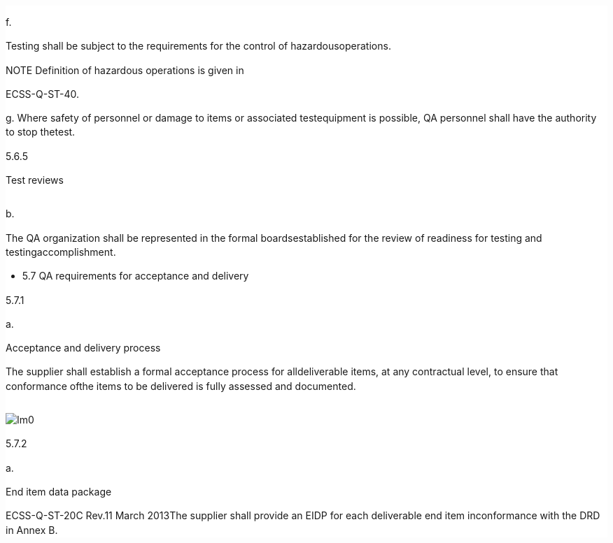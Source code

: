 <table align="center">
</table>

f.

Testing shall be subject to the requirements for the control of hazardousoperations.

NOTE   Definition  of  hazardous  operations  is  given  in

ECSS-Q-ST-40.

g.  Where  safety  of  personnel  or  damage  to  items  or  associated  testequipment is possible, QA personnel shall have the authority to stop thetest.

5.6.5

Test reviews

<table align="center">
	<tr align="center">
	</tr>
	<tr align="center">
	</tr>
	<tr align="center">
	</tr>
	<tr align="center">
	</tr>
</table>

b.

The  QA  organization  shall  be  represented  in  the  formal  boardsestablished  for  the  review  of  readiness  for  testing  and  testingaccomplishment.

- 5.7  QA requirements for acceptance and delivery

5.7.1

a.

Acceptance and delivery process

The  supplier  shall  establish  a  formal  acceptance  process  for  alldeliverable items, at any contractual level, to ensure that conformance ofthe items to be delivered is fully assessed and documented.

<table align="center">
</table>

![Im0](images/Im0)

5.7.2

a.

End item data package

ECSS-Q-ST-20C Rev.11 March 2013The  supplier  shall  provide  an  EIDP  for  each  deliverable  end  item  inconformance with the DRD in Annex B.
